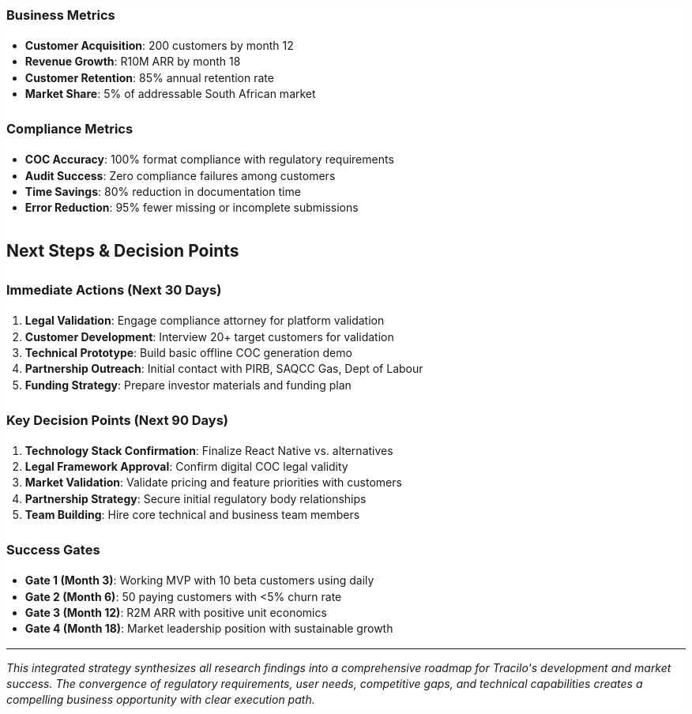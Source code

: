 ### Business Metrics
- **Customer Acquisition**: 200 customers by month 12
- **Revenue Growth**: R10M ARR by month 18
- **Customer Retention**: 85% annual retention rate
- **Market Share**: 5% of addressable South African market

### Compliance Metrics
- **COC Accuracy**: 100% format compliance with regulatory requirements
- **Audit Success**: Zero compliance failures among customers
- **Time Savings**: 80% reduction in documentation time
- **Error Reduction**: 95% fewer missing or incomplete submissions

## Next Steps & Decision Points

### Immediate Actions (Next 30 Days)
1. **Legal Validation**: Engage compliance attorney for platform validation
2. **Customer Development**: Interview 20+ target customers for validation
3. **Technical Prototype**: Build basic offline COC generation demo
4. **Partnership Outreach**: Initial contact with PIRB, SAQCC Gas, Dept of Labour
5. **Funding Strategy**: Prepare investor materials and funding plan

### Key Decision Points (Next 90 Days)
1. **Technology Stack Confirmation**: Finalize React Native vs. alternatives
2. **Legal Framework Approval**: Confirm digital COC legal validity
3. **Market Validation**: Validate pricing and feature priorities with customers
4. **Partnership Strategy**: Secure initial regulatory body relationships
5. **Team Building**: Hire core technical and business team members

### Success Gates
- **Gate 1 (Month 3)**: Working MVP with 10 beta customers using daily
- **Gate 2 (Month 6)**: 50 paying customers with <5% churn rate
- **Gate 3 (Month 12)**: R2M ARR with positive unit economics
- **Gate 4 (Month 18)**: Market leadership position with sustainable growth

---

*This integrated strategy synthesizes all research findings into a comprehensive roadmap for Tracilo's development and market success. The convergence of regulatory requirements, user needs, competitive gaps, and technical capabilities creates a compelling business opportunity with clear execution path.*